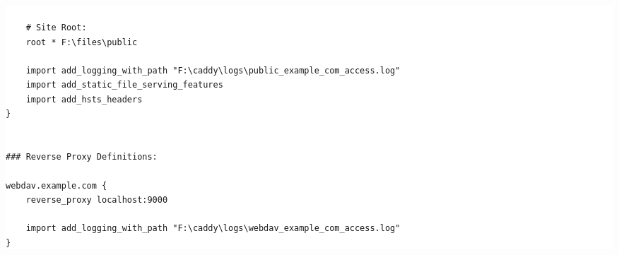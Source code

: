```shell

	# Site Root:
	root * F:\files\public

	import add_logging_with_path "F:\caddy\logs\public_example_com_access.log"
	import add_static_file_serving_features
	import add_hsts_headers
}


### Reverse Proxy Definitions:

webdav.example.com {
	reverse_proxy localhost:9000

	import add_logging_with_path "F:\caddy\logs\webdav_example_com_access.log"
}
```
